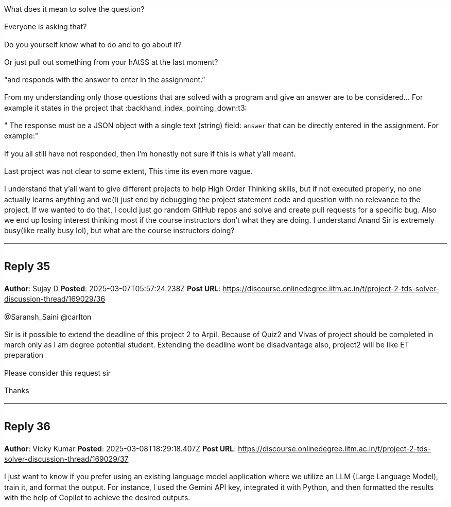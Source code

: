 What does it mean to solve the question?

Everyone is asking that?

Do you yourself know what to do and to go about it?

Or just pull out something from your hAtSS at the last moment?

“and responds with the answer to enter in the assignment.”

From my understanding only those questions that are solved with a program and give an answer are to be considered… For example it states in the project that  :backhand_index_pointing_down:t3: 

" The response must be a JSON object with a single text (string) field: `answer` that can be directly entered in the assignment. For example:"

If you all still have not responded, then I’m honestly not sure if this is what y’all meant.

Last project was not clear to some extent, This time its even more vague.

I understand that y’all want to give different projects to help High Order Thinking skills, but if not executed properly, no one actually learns anything and we(I) just end by debugging the project statement code and question with no relevance to the project. If we wanted to do that, I could just go random GitHub repos and solve and create pull requests for a specific bug. Also we end up losing interest thinking most if the course instructors don’t what they are doing. I understand Anand Sir is extremely busy(like really busy lol), but what are the course instructors doing?

---

## Reply 35
**Author**: Sujay D
**Posted**: 2025-03-07T05:57:24.238Z
**Post URL**: https://discourse.onlinedegree.iitm.ac.in/t/project-2-tds-solver-discussion-thread/169029/36

@Saransh_Saini @carlton

Sir is it possible to extend the deadline of this project 2 to Arpil. Because of Quiz2 and Vivas of project should be completed in march only as I am degree potential student. Extending the deadline wont be disadvantage also, project2 will be like ET preparation

Please consider this request sir

Thanks

---

## Reply 36
**Author**: Vicky Kumar
**Posted**: 2025-03-08T18:29:18.407Z
**Post URL**: https://discourse.onlinedegree.iitm.ac.in/t/project-2-tds-solver-discussion-thread/169029/37

I just want to know if you prefer using an existing language model application where we utilize an LLM (Large Language Model), train it, and format the output. For instance, I used the Gemini API key, integrated it with Python, and then formatted the results with the help of Copilot to achieve the desired outputs.
